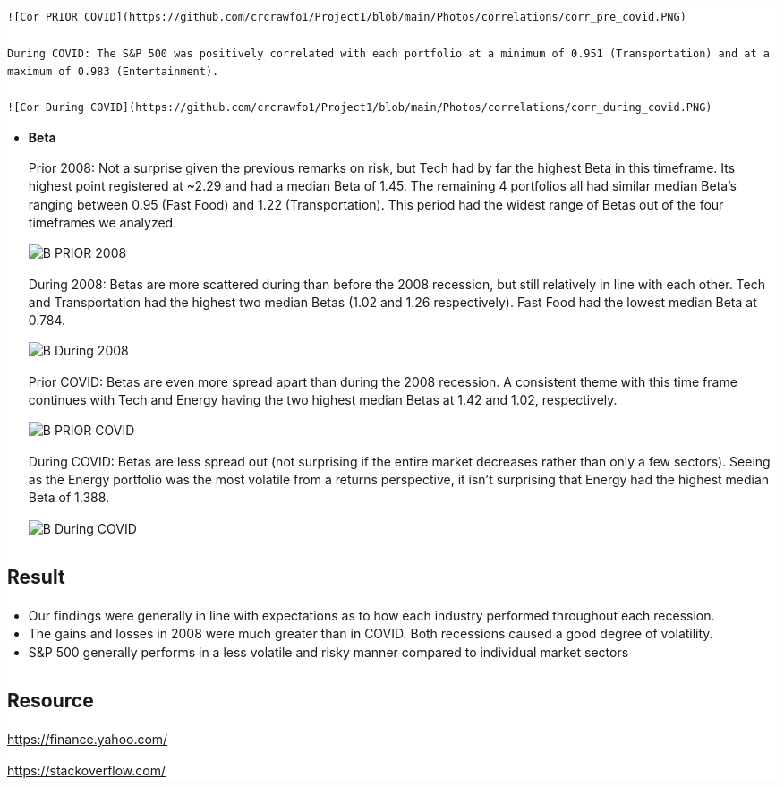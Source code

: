     ![Cor PRIOR COVID](https://github.com/crcrawfo1/Project1/blob/main/Photos/correlations/corr_pre_covid.PNG)

    During COVID: The S&P 500 was positively correlated with each portfolio at a minimum of 0.951 (Transportation) and at a maximum of 0.983 (Entertainment). 
    
    ![Cor During COVID](https://github.com/crcrawfo1/Project1/blob/main/Photos/correlations/corr_during_covid.PNG)


- **Beta**

    Prior 2008: Not a surprise given the previous remarks on risk, but Tech had by far the highest Beta in this timeframe. Its highest point registered at ~2.29 and had a median Beta of 1.45. The remaining 4 portfolios all had similar median Beta’s ranging between 0.95 (Fast Food) and 1.22 (Transportation). This period had the widest range of Betas out of the four timeframes we analyzed.  

    ![B PRIOR 2008](https://github.com/crcrawfo1/Project1/blob/main/Photos/beta_variability/variability_beta_pre_2008.PNG) 

    During 2008: Betas are more scattered during than before the 2008 recession, but still relatively in line with each other. Tech and Transportation had the highest two median Betas (1.02 and 1.26 respectively). Fast Food had the lowest median Beta at 0.784.

    ![B During 2008](https://github.com/crcrawfo1/Project1/blob/main/Photos/beta_variability/variability_beta_during_2008.PNG) 

    Prior COVID: Betas are even more spread apart than during the 2008 recession. A consistent theme with this time frame continues with Tech and Energy having the two highest median Betas at 1.42 and 1.02, respectively. 

    ![B PRIOR COVID](https://github.com/crcrawfo1/Project1/blob/main/Photos/beta_variability/variability_beta_pre_covid.PNG)

    During COVID: Betas are less spread out (not surprising if the entire market decreases rather than only a few sectors). Seeing as the Energy portfolio was the most volatile from a returns perspective, it isn’t surprising that Energy had the highest median Beta of 1.388.

    ![B During COVID](https://github.com/crcrawfo1/Project1/blob/main/Photos/beta_variability/variability_beta_during_covid.PNG) 


## Result

- Our findings were generally in line with expectations as to how each industry performed throughout each recession. 
- The gains and losses in 2008 were much greater than in COVID. Both recessions caused a good degree of volatility. 
- S&P 500 generally performs in a less volatile and risky manner compared to individual market sectors

## Resource

https://finance.yahoo.com/

https://stackoverflow.com/
